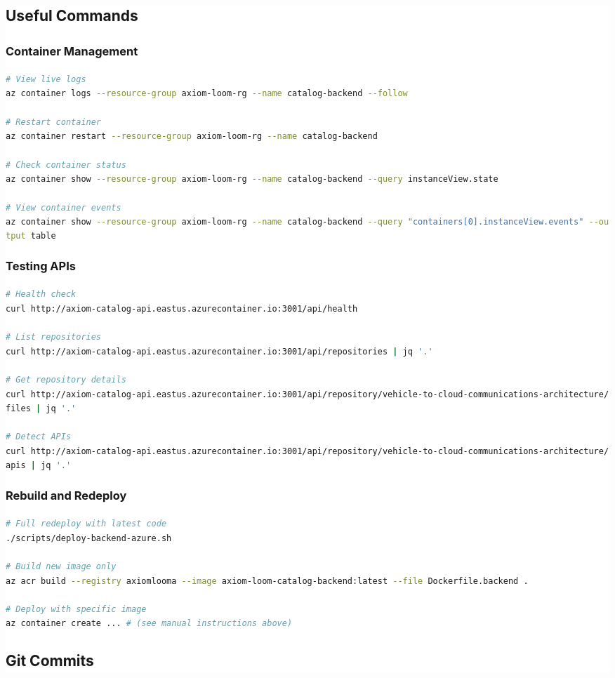 ## Useful Commands

### Container Management

```bash
# View live logs
az container logs --resource-group axiom-loom-rg --name catalog-backend --follow

# Restart container
az container restart --resource-group axiom-loom-rg --name catalog-backend

# Check container status
az container show --resource-group axiom-loom-rg --name catalog-backend --query instanceView.state

# View container events
az container show --resource-group axiom-loom-rg --name catalog-backend --query "containers[0].instanceView.events" --output table
```

### Testing APIs

```bash
# Health check
curl http://axiom-catalog-api.eastus.azurecontainer.io:3001/api/health

# List repositories
curl http://axiom-catalog-api.eastus.azurecontainer.io:3001/api/repositories | jq '.'

# Get repository details
curl http://axiom-catalog-api.eastus.azurecontainer.io:3001/api/repository/vehicle-to-cloud-communications-architecture/files | jq '.'

# Detect APIs
curl http://axiom-catalog-api.eastus.azurecontainer.io:3001/api/repository/vehicle-to-cloud-communications-architecture/apis | jq '.'
```

### Rebuild and Redeploy

```bash
# Full redeploy with latest code
./scripts/deploy-backend-azure.sh

# Build new image only
az acr build --registry axiomlooma --image axiom-loom-catalog-backend:latest --file Dockerfile.backend .

# Deploy with specific image
az container create ... # (see manual instructions above)
```

## Git Commits
